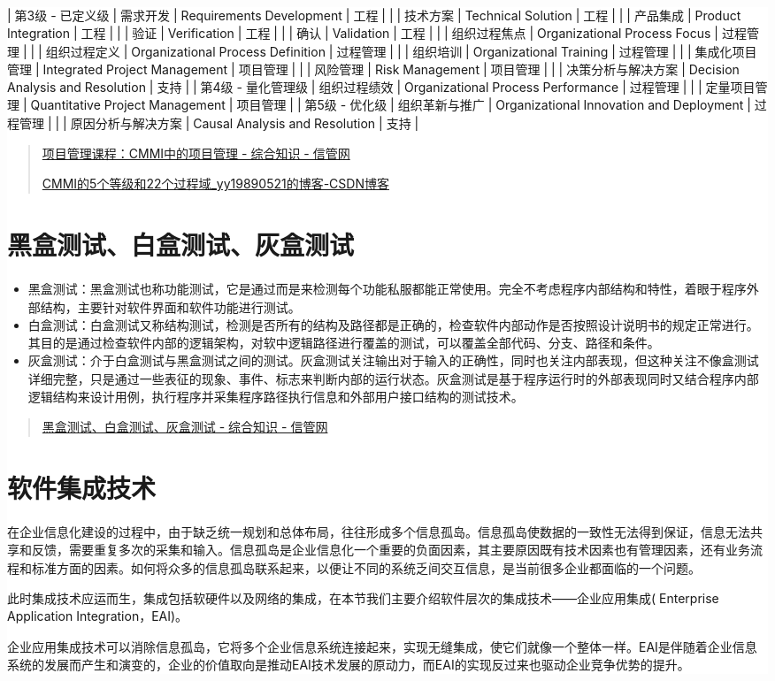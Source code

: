 | 第3级 - 已定义级   | 需求开发          | Requirements Development                  | 工程    |
|                  | 技术方案          | Technical Solution                        | 工程    |
|                  | 产品集成          | Product Integration                       | 工程    |
|                  | 验证              | Verification                             | 工程    |
|                  | 确认              | Validation                               | 工程    |
|                  | 组织过程焦点       | Organizational Process Focus             | 过程管理 |
|                  | 组织过程定义       | Organizational Process Definition        | 过程管理 |
|                  | 组织培训          | Organizational Training                  | 过程管理 |
|                  | 集成化项目管理     | Integrated Project Management            | 项目管理 |
|                  | 风险管理          | Risk Management                          | 项目管理 |
|                  | 决策分析与解决方案  | Decision Analysis and Resolution         | 支持    |
| 第4级 - 量化管理级 | 组织过程绩效       | Organizational Process Performance       | 过程管理 |
|                  | 定量项目管理       | Quantitative Project Management          | 项目管理 |
| 第5级 - 优化级     | 组织革新与推广     | Organizational Innovation and Deployment | 过程管理 |
|                  | 原因分析与解决方案  | Causal Analysis and Resolution           | 支持    |

> [项目管理课程：CMMI中的项目管理 - 综合知识 - 信管网](https://www.cnitpm.com/pm/31069.html)
> 
> [CMMI的5个等级和22个过程域_yy19890521的博客-CSDN博客](https://blog.csdn.net/yy19890521/article/details/80624559)

# 黑盒测试、白盒测试、灰盒测试

- 黑盒测试：黑盒测试也称功能测试，它是通过而是来检测每个功能私服都能正常使用。完全不考虑程序内部结构和特性，着眼于程序外部结构，主要针对软件界面和软件功能进行测试。
- 白盒测试：白盒测试又称结构测试，检测是否所有的结构及路径都是正确的，检查软件内部动作是否按照设计说明书的规定正常进行。其目的是通过检查软件内部的逻辑架构，对软中逻辑路径进行覆盖的测试，可以覆盖全部代码、分支、路径和条件。
- 灰盒测试：介于白盒测试与黑盒测试之间的测试。灰盒测试关注输出对于输入的正确性，同时也关注内部表现，但这种关注不像盒测试详细完整，只是通过一些表征的现象、事件、标志来判断内部的运行状态。灰盒测试是基于程序运行时的外部表现同时又结合程序内部逻辑结构来设计用例，执行程序并采集程序路径执行信息和外部用户接口结构的测试技术。

> [黑盒测试、白盒测试、灰盒测试 - 综合知识 - 信管网](https://www.cnitpm.com/pm1/63483.html)

# 软件集成技术

在企业信息化建设的过程中，由于缺乏统一规划和总体布局，往往形成多个信息孤岛。信息孤岛使数据的一致性无法得到保证，信息无法共享和反馈，需要重复多次的采集和输入。信息孤岛是企业信息化一个重要的负面因素，其主要原因既有技术因素也有管理因素，还有业务流程和标准方面的因素。如何将众多的信息孤岛联系起来，以便让不同的系统乏间交互信息，是当前很多企业都面临的一个问题。

此时集成技术应运而生，集成包括软硬件以及网络的集成，在本节我们主要介绍软件层次的集成技术——企业应用集成( Enterprise Application Integration，EAI)。

企业应用集成技术可以消除信息孤岛，它将多个企业信息系统连接起来，实现无缝集成，使它们就像一个整体一样。EAI是伴随着企业信息系统的发展而产生和演变的，企业的价值取向是推动EAI技术发展的原动力，而EAI的实现反过来也驱动企业竞争优势的提升。
